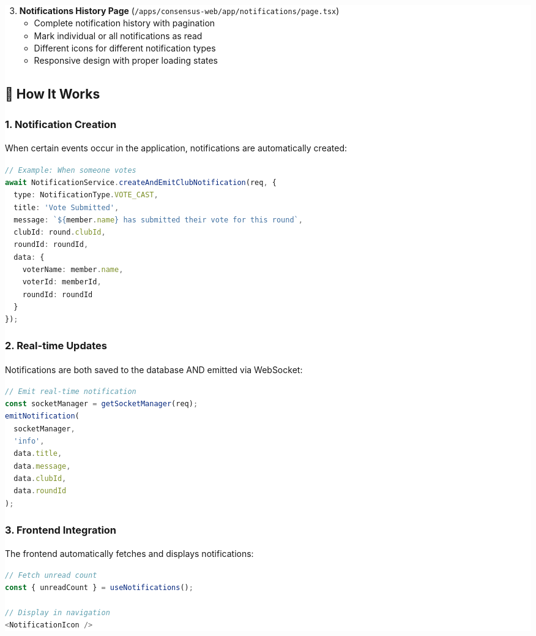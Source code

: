 3. **Notifications History Page** (`/apps/consensus-web/app/notifications/page.tsx`)
   - Complete notification history with pagination
   - Mark individual or all notifications as read
   - Different icons for different notification types
   - Responsive design with proper loading states

## 🔄 How It Works

### 1. Notification Creation

When certain events occur in the application, notifications are automatically created:

```typescript
// Example: When someone votes
await NotificationService.createAndEmitClubNotification(req, {
  type: NotificationType.VOTE_CAST,
  title: 'Vote Submitted',
  message: `${member.name} has submitted their vote for this round`,
  clubId: round.clubId,
  roundId: roundId,
  data: {
    voterName: member.name,
    voterId: memberId,
    roundId: roundId
  }
});
```

### 2. Real-time Updates

Notifications are both saved to the database AND emitted via WebSocket:

```typescript
// Emit real-time notification
const socketManager = getSocketManager(req);
emitNotification(
  socketManager,
  'info',
  data.title,
  data.message,
  data.clubId,
  data.roundId
);
```

### 3. Frontend Integration

The frontend automatically fetches and displays notifications:

```typescript
// Fetch unread count
const { unreadCount } = useNotifications();

// Display in navigation
<NotificationIcon />
```
